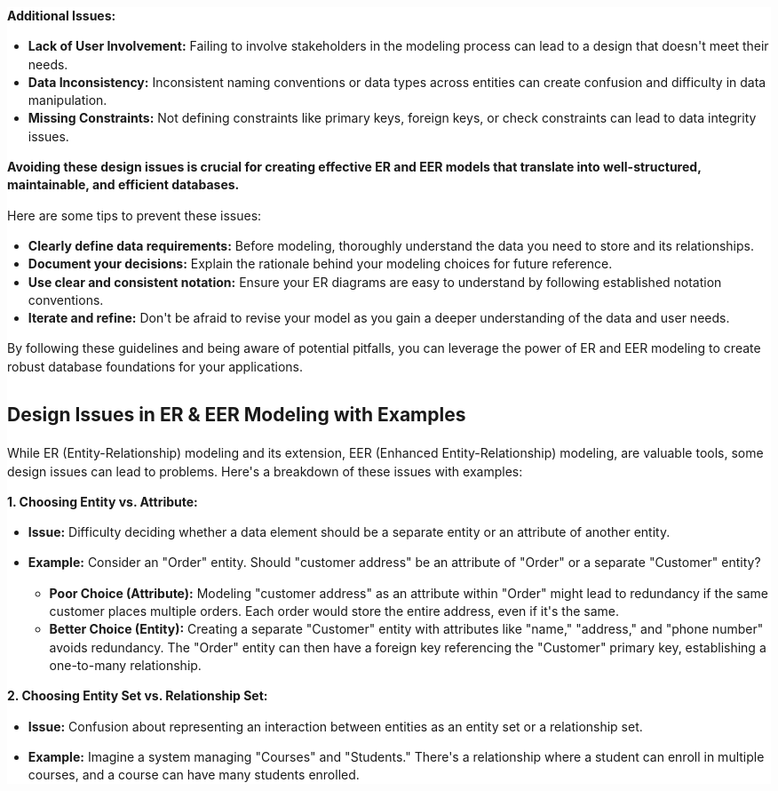 **Additional Issues:**

* **Lack of User Involvement:**  Failing to involve stakeholders in the modeling process can lead to a design that doesn't meet their needs.
* **Data Inconsistency:**  Inconsistent naming conventions or data types across entities can create confusion and difficulty in data manipulation.
* **Missing Constraints:**  Not defining constraints like primary keys, foreign keys, or check constraints can lead to data integrity issues.

**Avoiding these design issues is crucial for creating effective ER and EER models that translate into well-structured, maintainable, and efficient databases.**

Here are some tips to prevent these issues:

* **Clearly define data requirements:** Before modeling, thoroughly understand the data you need to store and its relationships.
* **Document your decisions:** Explain the rationale behind your modeling choices for future reference.
* **Use clear and consistent notation:** Ensure your ER diagrams are easy to understand by following established notation conventions.
* **Iterate and refine:** Don't be afraid to revise your model as you gain a deeper understanding of the data and user needs.

By following these guidelines and being aware of potential pitfalls, you can leverage the power of ER and EER modeling to create robust database foundations for your applications.




## Design Issues in ER & EER Modeling with Examples

While ER (Entity-Relationship) modeling and its extension, EER (Enhanced Entity-Relationship) modeling, are valuable tools, some design issues can lead to problems. Here's a breakdown of these issues with examples:

**1. Choosing Entity vs. Attribute:**

* **Issue:** Difficulty deciding whether a data element should be a separate entity or an attribute of another entity.

* **Example:**  Consider an "Order" entity. Should "customer address" be an attribute of "Order" or a separate "Customer" entity?

    * **Poor Choice (Attribute):**  Modeling "customer address" as an attribute within "Order" might lead to redundancy if the same customer places multiple orders. Each order would store the entire address, even if it's the same.
    * **Better Choice (Entity):**  Creating a separate "Customer" entity with attributes like "name," "address," and "phone number" avoids redundancy. The "Order" entity can then have a foreign key referencing the "Customer" primary key, establishing a one-to-many relationship.

**2. Choosing Entity Set vs. Relationship Set:**

* **Issue:** Confusion about representing an interaction between entities as an entity set or a relationship set.

* **Example:**  Imagine a system managing "Courses" and "Students." There's a relationship where a student can enroll in multiple courses, and a course can have many students enrolled.
